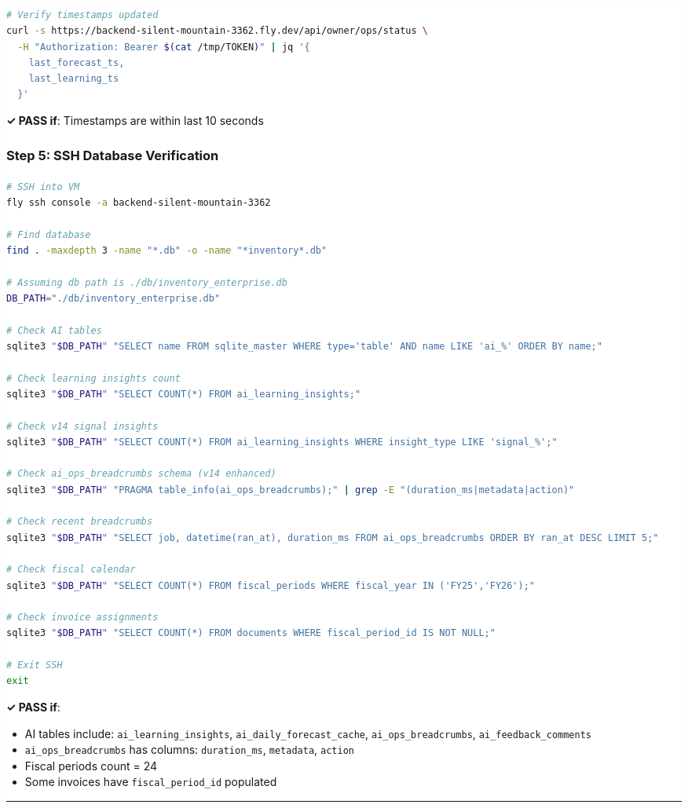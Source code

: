 ```bash
# Verify timestamps updated
curl -s https://backend-silent-mountain-3362.fly.dev/api/owner/ops/status \
  -H "Authorization: Bearer $(cat /tmp/TOKEN)" | jq '{
    last_forecast_ts,
    last_learning_ts
  }'
```

**✓ PASS if**: Timestamps are within last 10 seconds

### Step 5: SSH Database Verification

```bash
# SSH into VM
fly ssh console -a backend-silent-mountain-3362

# Find database
find . -maxdepth 3 -name "*.db" -o -name "*inventory*.db"

# Assuming db path is ./db/inventory_enterprise.db
DB_PATH="./db/inventory_enterprise.db"

# Check AI tables
sqlite3 "$DB_PATH" "SELECT name FROM sqlite_master WHERE type='table' AND name LIKE 'ai_%' ORDER BY name;"

# Check learning insights count
sqlite3 "$DB_PATH" "SELECT COUNT(*) FROM ai_learning_insights;"

# Check v14 signal insights
sqlite3 "$DB_PATH" "SELECT COUNT(*) FROM ai_learning_insights WHERE insight_type LIKE 'signal_%';"

# Check ai_ops_breadcrumbs schema (v14 enhanced)
sqlite3 "$DB_PATH" "PRAGMA table_info(ai_ops_breadcrumbs);" | grep -E "(duration_ms|metadata|action)"

# Check recent breadcrumbs
sqlite3 "$DB_PATH" "SELECT job, datetime(ran_at), duration_ms FROM ai_ops_breadcrumbs ORDER BY ran_at DESC LIMIT 5;"

# Check fiscal calendar
sqlite3 "$DB_PATH" "SELECT COUNT(*) FROM fiscal_periods WHERE fiscal_year IN ('FY25','FY26');"

# Check invoice assignments
sqlite3 "$DB_PATH" "SELECT COUNT(*) FROM documents WHERE fiscal_period_id IS NOT NULL;"

# Exit SSH
exit
```

**✓ PASS if**:
- AI tables include: `ai_learning_insights`, `ai_daily_forecast_cache`, `ai_ops_breadcrumbs`, `ai_feedback_comments`
- `ai_ops_breadcrumbs` has columns: `duration_ms`, `metadata`, `action`
- Fiscal periods count = 24
- Some invoices have `fiscal_period_id` populated

---